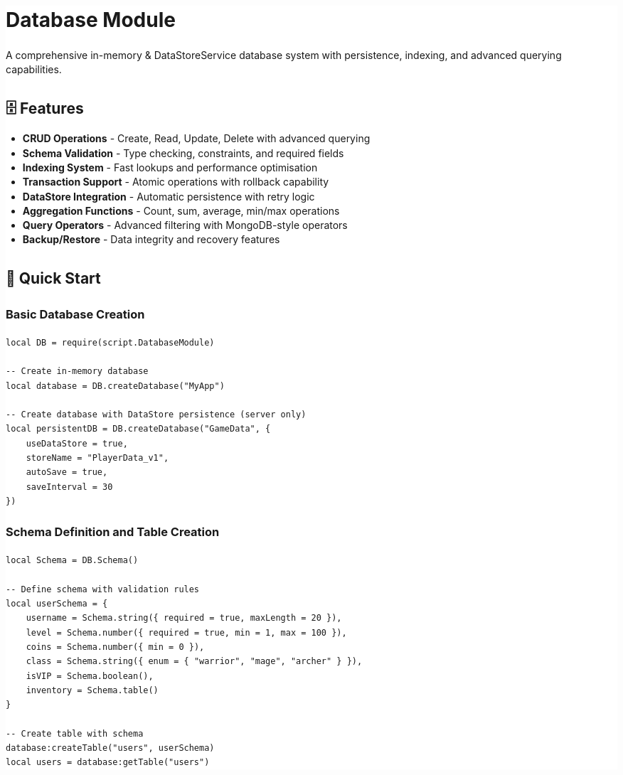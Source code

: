 # Database Module

A comprehensive in-memory & DataStoreService database system with persistence, indexing, and advanced querying capabilities.

## 🗄️ Features

- **CRUD Operations** - Create, Read, Update, Delete with advanced querying
- **Schema Validation** - Type checking, constraints, and required fields
- **Indexing System** - Fast lookups and performance optimisation
- **Transaction Support** - Atomic operations with rollback capability
- **DataStore Integration** - Automatic persistence with retry logic
- **Aggregation Functions** - Count, sum, average, min/max operations
- **Query Operators** - Advanced filtering with MongoDB-style operators
- **Backup/Restore** - Data integrity and recovery features

## 🚀 Quick Start

### Basic Database Creation

```luau
local DB = require(script.DatabaseModule)

-- Create in-memory database
local database = DB.createDatabase("MyApp")

-- Create database with DataStore persistence (server only)
local persistentDB = DB.createDatabase("GameData", {
    useDataStore = true,
    storeName = "PlayerData_v1",
    autoSave = true,
    saveInterval = 30
})
```

### Schema Definition and Table Creation

```luau
local Schema = DB.Schema()

-- Define schema with validation rules
local userSchema = {
    username = Schema.string({ required = true, maxLength = 20 }),
    level = Schema.number({ required = true, min = 1, max = 100 }),
    coins = Schema.number({ min = 0 }),
    class = Schema.string({ enum = { "warrior", "mage", "archer" } }),
    isVIP = Schema.boolean(),
    inventory = Schema.table()
}

-- Create table with schema
database:createTable("users", userSchema)
local users = database:getTable("users")
```
